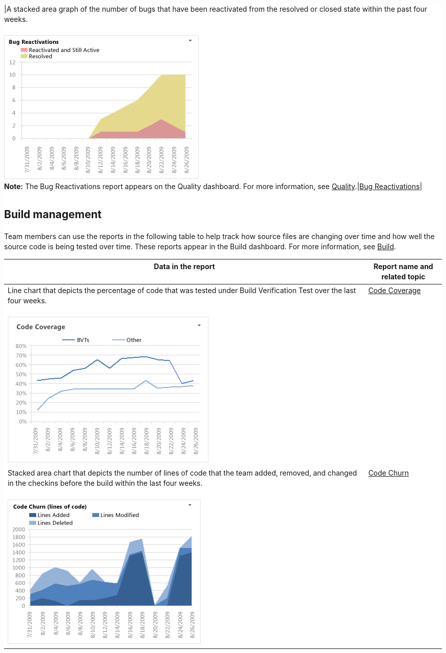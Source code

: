 |A stacked area graph of the number of bugs that have been reactivated from the resolved or closed state within the past four weeks.<br /><br /> ![Bug Reactivations Excel Report](_img/procguid_agileexr.png "ProcGuid_AgileExR") <br/>**Note:**  The Bug Reactivations report appears on the Quality dashboard. For more information, see [Quality](../sharepoint-dashboards/quality-dashboard-agile-cmmi.md).|[Bug Reactivations](bug-reactivations-excel-report.md)|  
  
##  <a name="Build"></a> Build management  
 Team members can use the reports in the following table to help track how source files are changing over time and how well the source code is being tested over time. These reports appear in the Build dashboard. For more information, see [Build](../sharepoint-dashboards/build-dashboard-agile-cmmi.md).  
  
|Data in the report|Report name and related topic|  
|------------------------|-----------------------------------|  
|Line chart that depicts the percentage of code that was tested under Build Verification Test over the last four weeks.<br /><br /> ![Code Coverage Report](_img/procguid_codecoverage.png "ProcGuid_CodeCoverage")|[Code Coverage](code-coverage-excel-report.md)|  
|Stacked area chart that depicts the number of lines of code that the team added, removed, and changed in the checkins before the build within the last four weeks.<br /><br /> ![Code Churn Report](_img/procguid_codechurn.png "ProcGuid_CodeChurn")|[Code Churn](code-churn-excel-report.md)|  